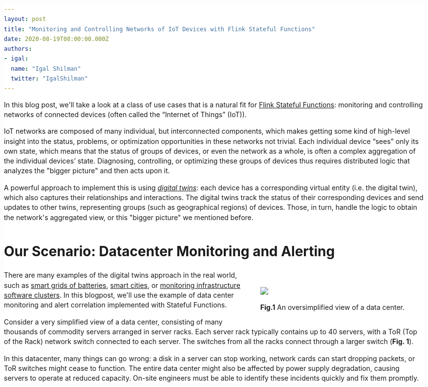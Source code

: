 ```yaml
---
layout: post
title: "Monitoring and Controlling Networks of IoT Devices with Flink Stateful Functions"
date: 2020-08-19T08:00:00.000Z
authors:
- igal:
  name: "Igal Shilman"
  twitter: "IgalShilman"
---
```


In this blog post, we'll take a look at a class of use cases that is a natural fit for [Flink Stateful Functions](https://flink.apache.org/stateful-functions.html): monitoring and controlling networks of connected devices (often called the “Internet of Things” (IoT)).

IoT networks are composed of many individual, but interconnected components, which makes getting some kind of high-level insight into the status, problems, or optimization opportunities in these networks not trivial. Each individual device “sees” only its own state, which means that the status of groups of devices, or even the network as a whole, is often a complex aggregation of the individual devices’ state. Diagnosing, controlling, or optimizing these groups of devices thus requires distributed logic that analyzes the "bigger picture" and then acts upon it.

A powerful approach to implement this is using _[digital twins](https://en.wikipedia.org/wiki/Digital_twin)_: each device has a corresponding virtual entity (i.e. the digital twin), which also captures their relationships and interactions. The digital twins track the status of their corresponding devices and send updates to other twins, representing groups (such as geographical regions) of devices. Those, in turn, handle the logic to obtain the network's aggregated view, or this "bigger picture" we mentioned before.

# Our Scenario: Datacenter Monitoring and Alerting

<figure style="float:right;padding-left:1px;padding-top: 20px">
  <img src="{{ site.baseurl }}/img/blog/2020-08-18-statefun/rack.png" width="350px">
  <figcaption style="padding-top: 10px;text-align:center"><b>Fig.1</b> An oversimplified view of a data center.</figcaption>
</figure>

There are many examples of the digital twins approach in the real world, such as [smart grids of batteries](https://www.infoq.com/presentations/tesla-vpp/), [smart cities](https://www.alibabacloud.com/solutions/intelligence-brain/city), or [monitoring infrastructure software clusters](https://www.youtube.com/watch?v=9y27FJgz5-M). In this blogpost, we'll use the example of data center monitoring and alert correlation implemented with Stateful Functions.

Consider a very simplified view of a data center, consisting of many thousands of commodity servers arranged in server racks. Each server rack typically contains up to 40 servers, with a ToR (Top of the Rack) network switch connected to each server. The switches from all the racks connect through a larger switch (**Fig. 1**).

In this datacenter, many things can go wrong: a disk in a server can stop working, network cards can start dropping packets, or ToR switches might cease to function. The entire data center might also be affected by power supply degradation, causing servers to operate at reduced capacity. On-site engineers must be able to identify these incidents quickly and fix them promptly.
